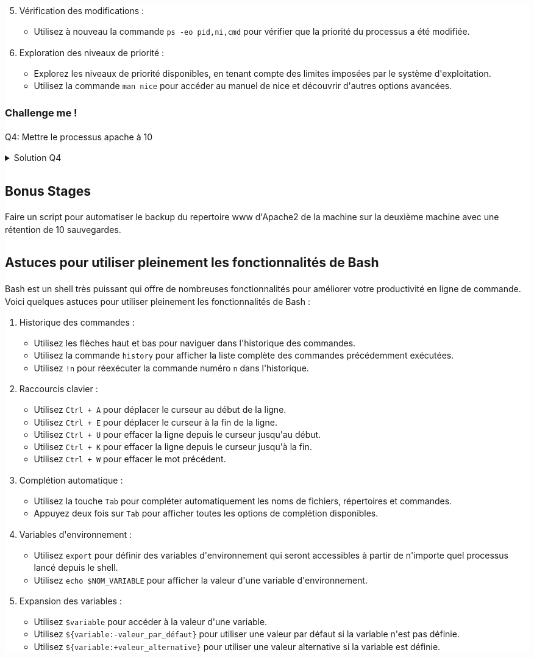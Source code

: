 5. Vérification des modifications :
   - Utilisez à nouveau la commande `ps -eo pid,ni,cmd` pour vérifier que la priorité du processus a été modifiée.

6. Exploration des niveaux de priorité :
   - Explorez les niveaux de priorité disponibles, en tenant compte des limites imposées par le système d'exploitation.
   - Utilisez la commande `man nice` pour accéder au manuel de nice et découvrir d'autres options avancées.

### Challenge me !

Q4: Mettre le processus apache à 10
<details><summary>Solution Q4</summary></details>

## Bonus Stages

Faire un script pour automatiser le backup du repertoire www d'Apache2 de la machine sur la deuxième machine avec une rétention de 10 sauvegardes.


## Astuces pour utiliser pleinement les fonctionnalités de Bash

Bash est un shell très puissant qui offre de nombreuses fonctionnalités pour améliorer votre productivité en ligne de commande. Voici quelques astuces pour utiliser pleinement les fonctionnalités de Bash :

1. Historique des commandes :
   - Utilisez les flèches haut et bas pour naviguer dans l'historique des commandes.
   - Utilisez la commande `history` pour afficher la liste complète des commandes précédemment exécutées.
   - Utilisez `!n` pour réexécuter la commande numéro `n` dans l'historique.

2. Raccourcis clavier :
   - Utilisez `Ctrl + A` pour déplacer le curseur au début de la ligne.
   - Utilisez `Ctrl + E` pour déplacer le curseur à la fin de la ligne.
   - Utilisez `Ctrl + U` pour effacer la ligne depuis le curseur jusqu'au début.
   - Utilisez `Ctrl + K` pour effacer la ligne depuis le curseur jusqu'à la fin.
   - Utilisez `Ctrl + W` pour effacer le mot précédent.

3. Complétion automatique :
   - Utilisez la touche `Tab` pour compléter automatiquement les noms de fichiers, répertoires et commandes.
   - Appuyez deux fois sur `Tab` pour afficher toutes les options de complétion disponibles.

4. Variables d'environnement :
   - Utilisez `export` pour définir des variables d'environnement qui seront accessibles à partir de n'importe quel processus lancé depuis le shell.
   - Utilisez `echo $NOM_VARIABLE` pour afficher la valeur d'une variable d'environnement.

5. Expansion des variables :
   - Utilisez `$variable` pour accéder à la valeur d'une variable.
   - Utilisez `${variable:-valeur_par_défaut}` pour utiliser une valeur par défaut si la variable n'est pas définie.
   - Utilisez `${variable:+valeur_alternative}` pour utiliser une valeur alternative si la variable est définie.
